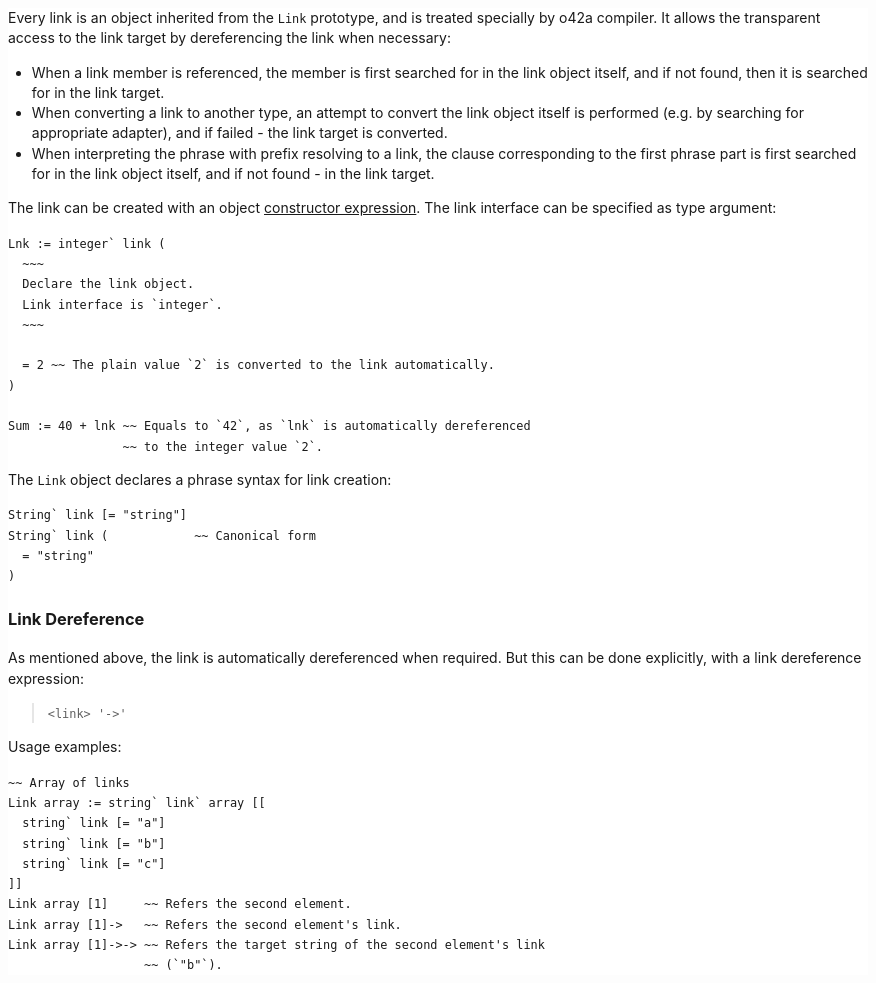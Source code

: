Every link is an object inherited from the `Link` prototype, and is treated
specially by o42a compiler. It allows the transparent access to the link target
by dereferencing the link when necessary:

* When a link member is referenced, the member is first searched for in the link
  object itself, and if not found, then it is searched for in the link target.
* When converting a link to another type, an attempt to convert the link object
  itself is performed (e.g. by searching for appropriate adapter), and if
  failed - the link target is converted.
* When interpreting the phrase with prefix resolving to a link, the clause
  corresponding to the first phrase part is first searched for in the link
  object itself, and if not found - in the link target.

The link can be created with an object
[constructor expression](/docs/objects/creation.html#constructor-expression).
The link interface can be specified as type argument:
```o42a
Lnk := integer` link (
  ~~~
  Declare the link object.
  Link interface is `integer`.
  ~~~

  = 2 ~~ The plain value `2` is converted to the link automatically.
)

Sum := 40 + lnk ~~ Equals to `42`, as `lnk` is automatically dereferenced
                ~~ to the integer value `2`.
```

The `Link` object declares a phrase syntax for link creation:
```o42a
String` link [= "string"]
String` link (            ~~ Canonical form
  = "string"
)
```


### Link Dereference ###

As mentioned above, the link is automatically dereferenced when required. But
this can be done explicitly, with a link dereference expression:

> `<link> '->'`

Usage examples:
```o42a
~~ Array of links
Link array := string` link` array [[
  string` link [= "a"]
  string` link [= "b"]
  string` link [= "c"]
]]
Link array [1]     ~~ Refers the second element.
Link array [1]->   ~~ Refers the second element's link.
Link array [1]->-> ~~ Refers the target string of the second element's link
                   ~~ (`"b"`).
```


[type arguments]: type_parameters.html#type-arguments
[property]: http://wikipedia.org/wiki/Property_(programming)